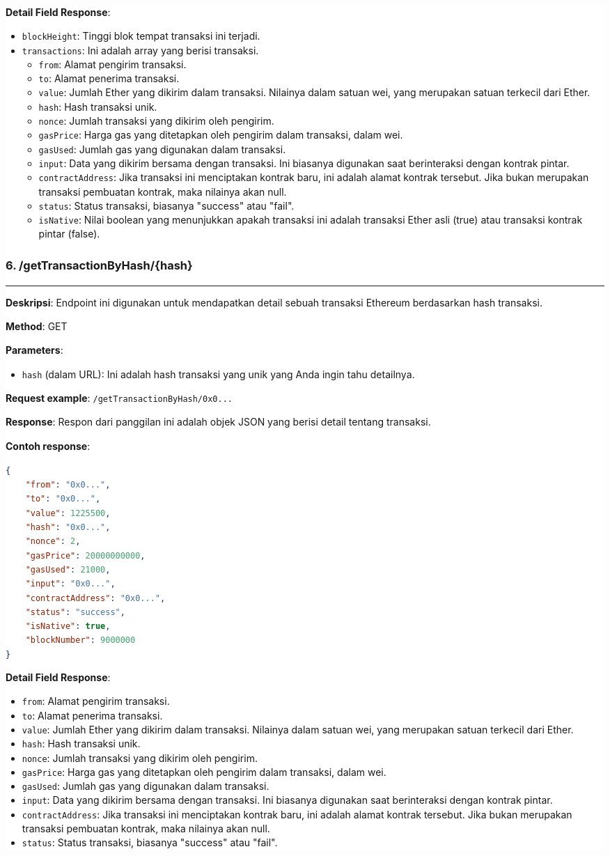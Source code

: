 **Detail Field Response**:
- `blockHeight`: Tinggi blok tempat transaksi ini terjadi.
- `transactions`: Ini adalah array yang berisi transaksi.
  - `from`: Alamat pengirim transaksi.
  - `to`: Alamat penerima transaksi.
  - `value`: Jumlah Ether yang dikirim dalam transaksi. Nilainya dalam satuan wei, yang merupakan satuan terkecil dari Ether.
  - `hash`: Hash transaksi unik.
  - `nonce`: Jumlah transaksi yang dikirim oleh pengirim.
  - `gasPrice`: Harga gas yang ditetapkan oleh pengirim dalam transaksi, dalam wei.
  - `gasUsed`: Jumlah gas yang digunakan dalam transaksi.
  - `input`: Data yang dikirim bersama dengan transaksi. Ini biasanya digunakan saat berinteraksi dengan kontrak pintar.
  - `contractAddress`: Jika transaksi ini menciptakan kontrak baru, ini adalah alamat kontrak tersebut. Jika bukan merupakan transaksi pembuatan kontrak, maka nilainya akan null.
  - `status`: Status transaksi, biasanya "success" atau "fail".
  - `isNative`: Nilai boolean yang menunjukkan apakah transaksi ini adalah transaksi Ether asli (true) atau transaksi kontrak pintar (false).

### 6. /getTransactionByHash/{hash}
___

**Deskripsi**: Endpoint ini digunakan untuk mendapatkan detail sebuah transaksi Ethereum berdasarkan hash transaksi.

**Method**: GET

**Parameters**:
- `hash` (dalam URL): Ini adalah hash transaksi yang unik yang Anda ingin tahu detailnya.

**Request example**: `/getTransactionByHash/0x0...`

**Response**: Respon dari panggilan ini adalah objek JSON yang berisi detail tentang transaksi.

**Contoh response**:

```json
{
    "from": "0x0...",
    "to": "0x0...",
    "value": 1225500,
    "hash": "0x0...",
    "nonce": 2,
    "gasPrice": 20000000000,
    "gasUsed": 21000,
    "input": "0x0...",
    "contractAddress": "0x0...",
    "status": "success",
    "isNative": true,
    "blockNumber": 9000000
}
```

**Detail Field Response**:
- `from`: Alamat pengirim transaksi.
- `to`: Alamat penerima transaksi.
- `value`: Jumlah Ether yang dikirim dalam transaksi. Nilainya dalam satuan wei, yang merupakan satuan terkecil dari Ether.
- `hash`: Hash transaksi unik.
- `nonce`: Jumlah transaksi yang dikirim oleh pengirim.
- `gasPrice`: Harga gas yang ditetapkan oleh pengirim dalam transaksi, dalam wei.
- `gasUsed`: Jumlah gas yang digunakan dalam transaksi.
- `input`: Data yang dikirim bersama dengan transaksi. Ini biasanya digunakan saat berinteraksi dengan kontrak pintar.
- `contractAddress`: Jika transaksi ini menciptakan kontrak baru, ini adalah alamat kontrak tersebut. Jika bukan merupakan transaksi pembuatan kontrak, maka nilainya akan null.
- `status`: Status transaksi, biasanya "success" atau "fail".